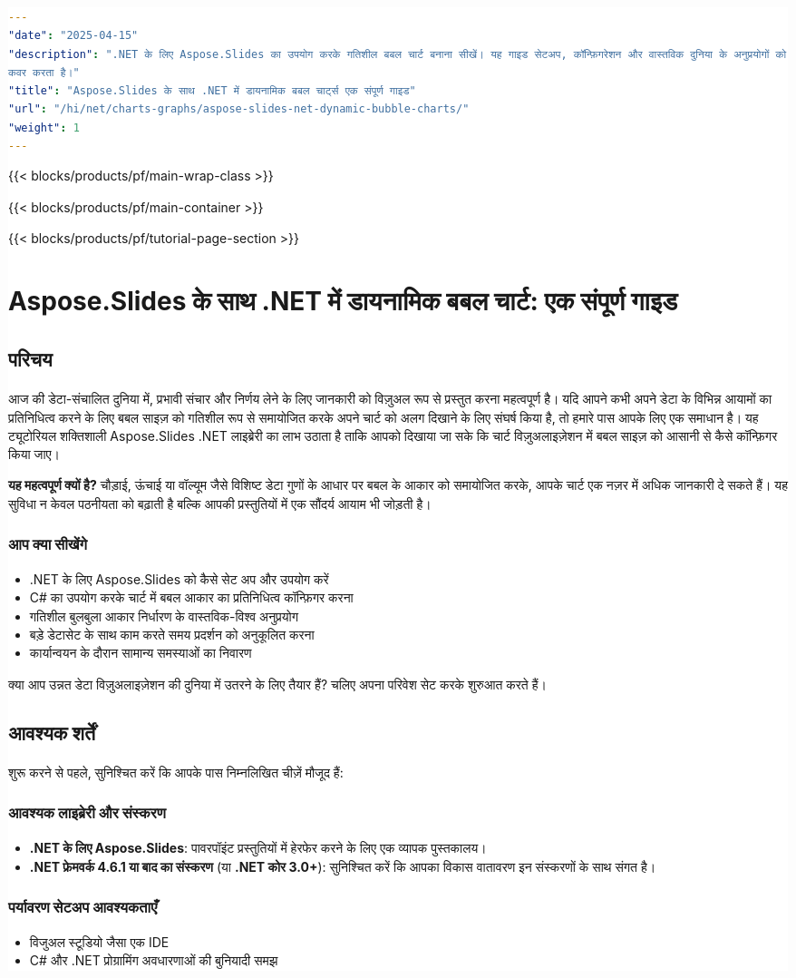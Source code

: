 ```yaml
---
"date": "2025-04-15"
"description": ".NET के लिए Aspose.Slides का उपयोग करके गतिशील बबल चार्ट बनाना सीखें। यह गाइड सेटअप, कॉन्फ़िगरेशन और वास्तविक दुनिया के अनुप्रयोगों को कवर करता है।"
"title": "Aspose.Slides के साथ .NET में डायनामिक बबल चार्ट्स एक संपूर्ण गाइड"
"url": "/hi/net/charts-graphs/aspose-slides-net-dynamic-bubble-charts/"
"weight": 1
---
```


{{< blocks/products/pf/main-wrap-class >}}

{{< blocks/products/pf/main-container >}}

{{< blocks/products/pf/tutorial-page-section >}}
# Aspose.Slides के साथ .NET में डायनामिक बबल चार्ट: एक संपूर्ण गाइड

## परिचय

आज की डेटा-संचालित दुनिया में, प्रभावी संचार और निर्णय लेने के लिए जानकारी को विज़ुअल रूप से प्रस्तुत करना महत्वपूर्ण है। यदि आपने कभी अपने डेटा के विभिन्न आयामों का प्रतिनिधित्व करने के लिए बबल साइज़ को गतिशील रूप से समायोजित करके अपने चार्ट को अलग दिखाने के लिए संघर्ष किया है, तो हमारे पास आपके लिए एक समाधान है। यह ट्यूटोरियल शक्तिशाली Aspose.Slides .NET लाइब्रेरी का लाभ उठाता है ताकि आपको दिखाया जा सके कि चार्ट विज़ुअलाइज़ेशन में बबल साइज़ को आसानी से कैसे कॉन्फ़िगर किया जाए।

**यह महत्वपूर्ण क्यों है?** चौड़ाई, ऊंचाई या वॉल्यूम जैसे विशिष्ट डेटा गुणों के आधार पर बबल के आकार को समायोजित करके, आपके चार्ट एक नज़र में अधिक जानकारी दे सकते हैं। यह सुविधा न केवल पठनीयता को बढ़ाती है बल्कि आपकी प्रस्तुतियों में एक सौंदर्य आयाम भी जोड़ती है।

### आप क्या सीखेंगे
- .NET के लिए Aspose.Slides को कैसे सेट अप और उपयोग करें
- C# का उपयोग करके चार्ट में बबल आकार का प्रतिनिधित्व कॉन्फ़िगर करना
- गतिशील बुलबुला आकार निर्धारण के वास्तविक-विश्व अनुप्रयोग
- बड़े डेटासेट के साथ काम करते समय प्रदर्शन को अनुकूलित करना
- कार्यान्वयन के दौरान सामान्य समस्याओं का निवारण

क्या आप उन्नत डेटा विज़ुअलाइज़ेशन की दुनिया में उतरने के लिए तैयार हैं? चलिए अपना परिवेश सेट करके शुरुआत करते हैं।

## आवश्यक शर्तें
शुरू करने से पहले, सुनिश्चित करें कि आपके पास निम्नलिखित चीज़ें मौजूद हैं:

### आवश्यक लाइब्रेरी और संस्करण
- **.NET के लिए Aspose.Slides**: पावरपॉइंट प्रस्तुतियों में हेरफेर करने के लिए एक व्यापक पुस्तकालय।
- **.NET फ्रेमवर्क 4.6.1 या बाद का संस्करण** (या **.NET कोर 3.0+**): सुनिश्चित करें कि आपका विकास वातावरण इन संस्करणों के साथ संगत है।

### पर्यावरण सेटअप आवश्यकताएँ
- विजुअल स्टूडियो जैसा एक IDE
- C# और .NET प्रोग्रामिंग अवधारणाओं की बुनियादी समझ

